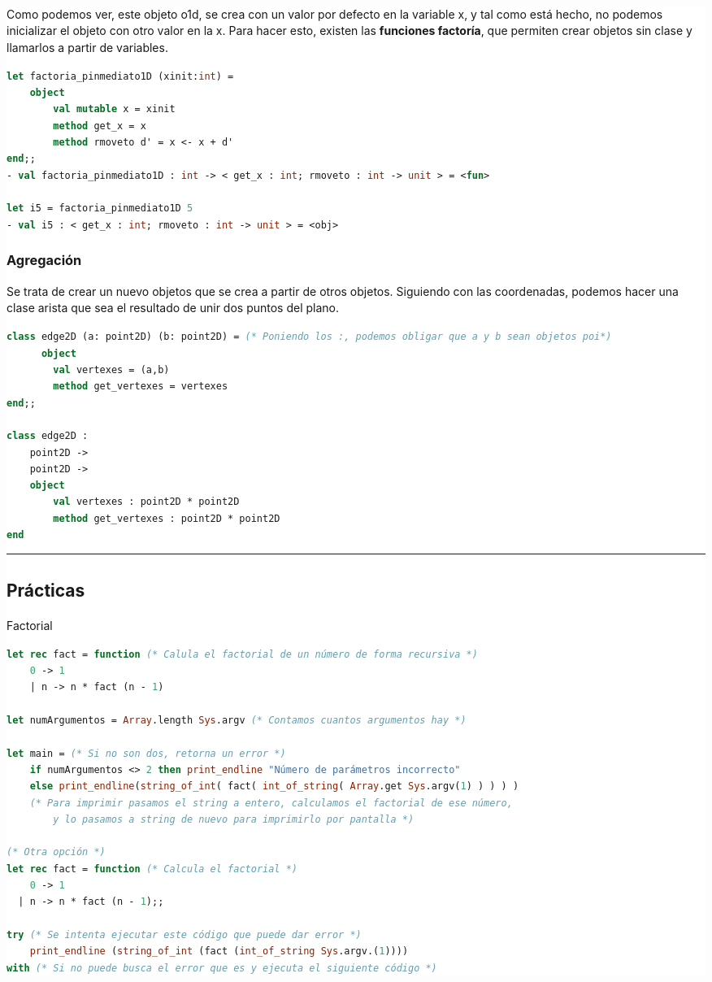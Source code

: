 Como podemos ver, este objeto o1d, se crea con un valor por defecto en la variable x, y tal como está hecho, no podemos inicializar el objeto con otro valor en la x. Para hacer esto, existen las **funciones factoría**, que permiten crear objetos sin clase y llamarlos a partir de variables.  

```ocaml
let factoria_pinmediato1D (xinit:int) = 
  	object
    	val mutable x = xinit
    	method get_x = x
    	method rmoveto d' = x <- x + d'
end;;
- val factoria_pinmediato1D : int -> < get_x : int; rmoveto : int -> unit > = <fun>

let i5 = factoria_pinmediato1D 5
- val i5 : < get_x : int; rmoveto : int -> unit > = <obj>
```

### Agregación

Se trata de crear un nuevo objetos que se crea a partir de otros objetos. Siguiendo con las coordenadas, podemos hacer una clase arista que sea el resultado de unir dos puntos del plano.

```ocaml
class edge2D (a: point2D) (b: point2D) = (* Poniendo los :, podemos obligar que a y b sean objetos poi*)
      object
      	val vertexes = (a,b)
      	method get_vertexes = vertexes     
end;;

class edge2D :
  	point2D ->
  	point2D ->
  	object
    	val vertexes : point2D * point2D
    	method get_vertexes : point2D * point2D
end
```

-----

## Prácticas

Factorial

```ocaml
let rec fact = function (* Calula el factorial de un número de forma recursiva *)
	0 -> 1
	| n -> n * fact (n - 1)

let numArgumentos = Array.length Sys.argv (* Contamos cuantos argumentos hay *)

let main = (* Si no son dos, retorna un error *)
    if numArgumentos <> 2 then print_endline "Número de parámetros incorrecto"
    else print_endline(string_of_int( fact( int_of_string( Array.get Sys.argv(1) ) ) ) )
	(* Para imprimir pasamos el string a entero, calculamos el factorial de ese número,
		y lo pasamos a string de nuevo para imprimirlo por pantalla *)
		
(* Otra opción *)
let rec fact = function (* Calcula el factorial *)
	0 -> 1 
  | n -> n * fact (n - 1);;
  
try (* Se intenta ejecutar este código que puede dar error *)
	print_endline (string_of_int (fact (int_of_string Sys.argv.(1))))	
with (* Si no puede busca el error que es y ejecuta el siguiente código *)
```